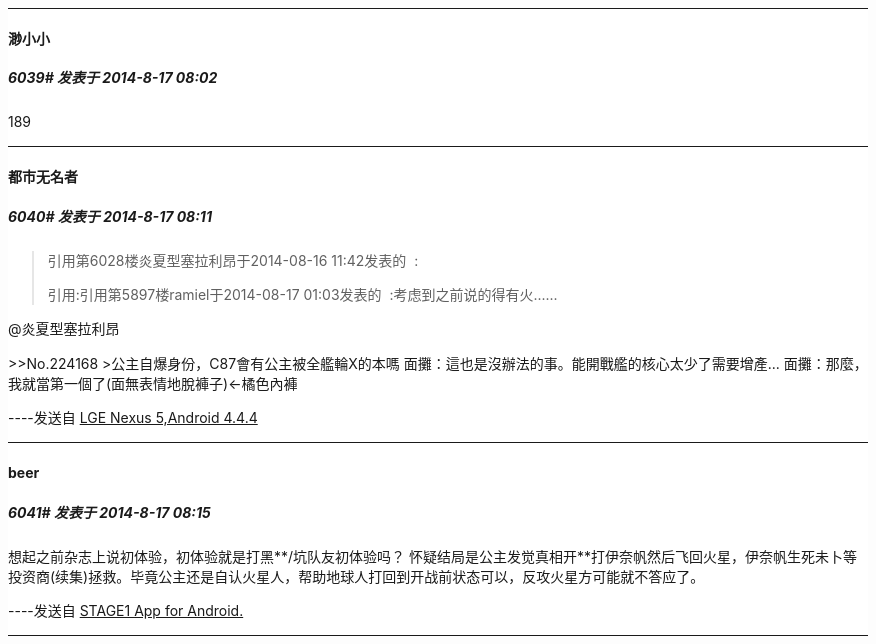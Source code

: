 





*****

####  渺小小  
##### 6039#       发表于 2014-8-17 08:02




189







*****

####  都市无名者  
##### 6040#       发表于 2014-8-17 08:11



<blockquote>引用第6028楼炎夏型塞拉利昂于2014-08-16 11:42发表的  :

引用:引用第5897楼ramiel于2014-08-17 01:03发表的  :考虑到之前说的得有火......</blockquote>
@炎夏型塞拉利昂

&gt;&gt;No.224168 
&gt;公主自爆身份，C87會有公主被全艦輪X的本嗎 
面攤：這也是沒辦法的事。能開戰艦的核心太少了需要增產... 
面攤：那麼，我就當第一個了(面無表情地脫褲子)←橘色內褲


----发送自 [LGE Nexus 5,Android 4.4.4](http://stage1.5j4m.com/?1.15) 







*****

####  beer  
##### 6041#       发表于 2014-8-17 08:15




想起之前杂志上说初体验，初体验就是打黑**/坑队友初体验吗？
怀疑结局是公主发觉真相开**打伊奈帆然后飞回火星，伊奈帆生死未卜等投资商(续集)拯救。毕竟公主还是自认火星人，帮助地球人打回到开战前状态可以，反攻火星方可能就不答应了。


----发送自 [STAGE1 App for Android.](http://stage1.5j4m.com/?1.15)







*****
